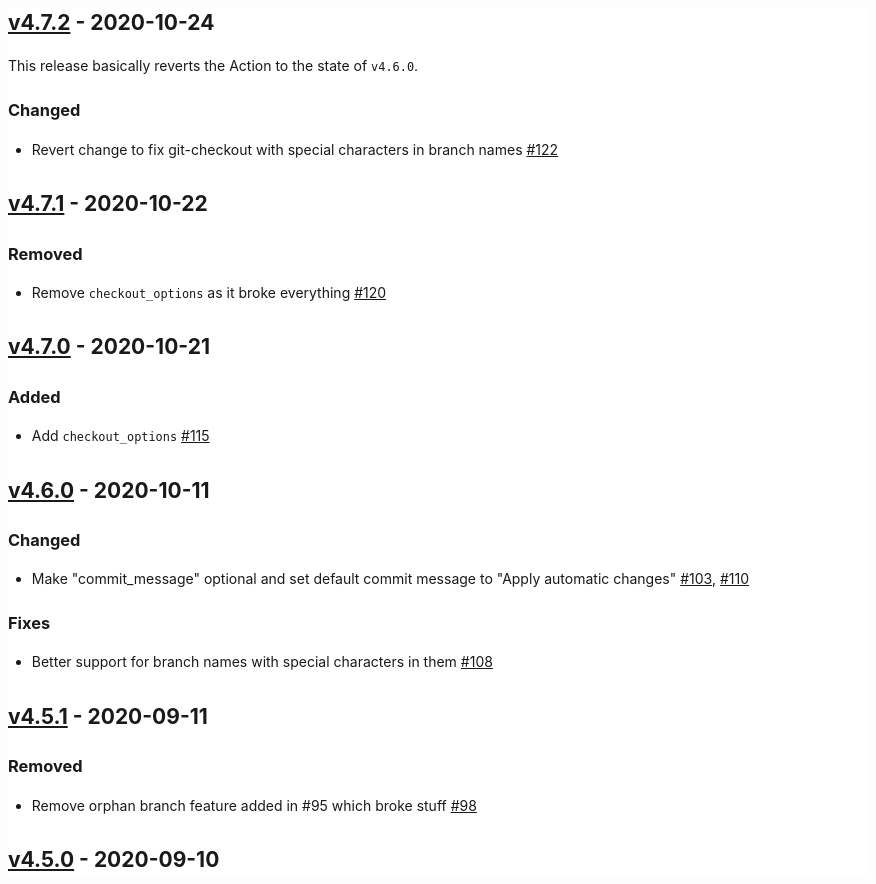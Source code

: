 ## [v4.7.2](https://github.com/stefanzweifel/git-auto-commit-action/compare/v4.7.1...v4.7.2) - 2020-10-24

This release basically reverts the Action to the state of `v4.6.0`.

### Changed

- Revert change to fix git-checkout with special characters in branch names [#122](https://github.com/stefanzweifel/git-auto-commit-action/pull/122)

## [v4.7.1](https://github.com/stefanzweifel/git-auto-commit-action/compare/v4.7.0...v4.7.1) - 2020-10-22

### Removed

- Remove `checkout_options` as it broke everything [#120](https://github.com/stefanzweifel/git-auto-commit-action/pull/120/)

## [v4.7.0](https://github.com/stefanzweifel/git-auto-commit-action/compare/v4.6.0...v4.7.0) - 2020-10-21

### Added

- Add `checkout_options` [#115](https://github.com/stefanzweifel/git-auto-commit-action/pull/115)

## [v4.6.0](https://github.com/stefanzweifel/git-auto-commit-action/compare/v4.5.1...v4.6.0) - 2020-10-11

### Changed

- Make "commit_message" optional and set default commit message to "Apply automatic changes" [#103](https://github.com/stefanzweifel/git-auto-commit-action/issues/103), [#110](https://github.com/stefanzweifel/git-auto-commit-action/pull/110)

### Fixes

- Better support for branch names with special characters in them [#108](https://github.com/stefanzweifel/git-auto-commit-action/pull/108)

## [v4.5.1](https://github.com/stefanzweifel/git-auto-commit-action/compare/v4.5.0...v4.5.1) - 2020-09-11

### Removed

- Remove orphan branch feature added in #95 which broke stuff [#98](https://github.com/stefanzweifel/git-auto-commit-action/pull/98)

## [v4.5.0](https://github.com/stefanzweifel/git-auto-commit-action/compare/v4.4.1...v4.5.0) - 2020-09-10
